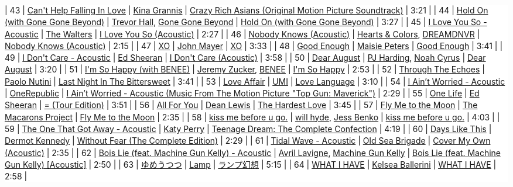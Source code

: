 | 43 | [Can't Help Falling In Love](https://open.spotify.com/track/6lfxq3CG4xtTiEg7opyCyx) | [Kina Grannis](https://open.spotify.com/artist/7h4j9YTJJuAHzLCc3KCvYu) | [Crazy Rich Asians \(Original Motion Picture Soundtrack\)](https://open.spotify.com/album/2wMz3oVNS1bMXaEWY6QWmA) | 3:21 |
| 44 | [Hold On \(with Gone Gone Beyond\)](https://open.spotify.com/track/1Zt5xYz9Fnsoa5rkbSPJWe) | [Trevor Hall](https://open.spotify.com/artist/3RMHexittaAZkf8zukkZB8), [Gone Gone Beyond](https://open.spotify.com/artist/6r1h2CZVoKSTyKANP5Ptu5) | [Hold On \(with Gone Gone Beyond\)](https://open.spotify.com/album/0MuMD4B9QNIapJlfNXMaod) | 3:27 |
| 45 | [I Love You So \- Acoustic](https://open.spotify.com/track/5cjagrNaegv6IQZKflkPTf) | [The Walters](https://open.spotify.com/artist/027TpXKGwdXP7iwbjUSpV8) | [I Love You So \(Acoustic\)](https://open.spotify.com/album/5WU3xyxDUz9pSjBg8h6cYU) | 2:27 |
| 46 | [Nobody Knows \(Acoustic\)](https://open.spotify.com/track/42pQzfx4pTUbTWNnUY2xw8) | [Hearts & Colors](https://open.spotify.com/artist/3wjsrpfO6odEphTZWx45RQ), [DREAMDNVR](https://open.spotify.com/artist/3ZyMt4ZzT5TWAFKvm0UxYb) | [Nobody Knows \(Acoustic\)](https://open.spotify.com/album/16Cx5MBA4HTIPnhBA6VhO3) | 2:15 |
| 47 | [XO](https://open.spotify.com/track/7cpCU3Denug5NGZsSpQl8v) | [John Mayer](https://open.spotify.com/artist/0hEurMDQu99nJRq8pTxO14) | [XO](https://open.spotify.com/album/305TANxsPTFkiqS4cEilx1) | 3:33 |
| 48 | [Good Enough](https://open.spotify.com/track/5fuNhRavX030PFZ42Am6Vn) | [Maisie Peters](https://open.spotify.com/artist/2RVvqRBon9NgaGXKfywDSs) | [Good Enough](https://open.spotify.com/album/4eWDu7RMRXyXo6MvqLujDk) | 3:41 |
| 49 | [I Don't Care \- Acoustic](https://open.spotify.com/track/1m84zLz4WizjR4mCDoXReg) | [Ed Sheeran](https://open.spotify.com/artist/6eUKZXaKkcviH0Ku9w2n3V) | [I Don't Care \(Acoustic\)](https://open.spotify.com/album/34hxmcDX91rZtwckrSlq1X) | 3:58 |
| 50 | [Dear August](https://open.spotify.com/track/16gW9O8A4rIMx5OOVlzsSn) | [PJ Harding](https://open.spotify.com/artist/1RryIbDjpwt00AKkSpCGvP), [Noah Cyrus](https://open.spotify.com/artist/55fhWPvDiMpLnE4ZzNXZyW) | [Dear August](https://open.spotify.com/album/6gaOMLivdMhiFaTuPqTmgj) | 3:20 |
| 51 | [I'm So Happy \(with BENEE\)](https://open.spotify.com/track/16Fxe5DvEXRxQwcorFyaIO) | [Jeremy Zucker](https://open.spotify.com/artist/3gIRvgZssIb9aiirIg0nI3), [BENEE](https://open.spotify.com/artist/0Cp8WN4V8Tu4QJQwCN5Md4) | [I'm So Happy](https://open.spotify.com/album/2n9fao5PGUvIayJehrdHf7) | 2:53 |
| 52 | [Through The Echoes](https://open.spotify.com/track/78NogwkqVC4GBQMxOwOQrC) | [Paolo Nutini](https://open.spotify.com/artist/7x5rK9BClDQ8wmCkYAGsQp) | [Last Night In The Bittersweet](https://open.spotify.com/album/0dp4Cl0ZqJYJJXIeH6dH1x) | 3:41 |
| 53 | [Love Affair](https://open.spotify.com/track/4ZaRg5Sf4TKr0YcFRLh7QJ) | [UMI](https://open.spotify.com/artist/4ClziihVpBeFXNyDH83Lde) | [Love Language](https://open.spotify.com/album/11SCAGedBEKgapd6mCZNZ5) | 3:10 |
| 54 | [I Ain’t Worried \- Acoustic](https://open.spotify.com/track/29kUiQdEvB9q7joHiYZNJ3) | [OneRepublic](https://open.spotify.com/artist/5Pwc4xIPtQLFEnJriah9YJ) | [I Ain’t Worried \- Acoustic \(Music From The Motion Picture "Top Gun: Maverick"\)](https://open.spotify.com/album/7lR2Xqpmvr2r05DQENflBG) | 2:29 |
| 55 | [One Life](https://open.spotify.com/track/5DXKvETa1xppOmd4CDxs9S) | [Ed Sheeran](https://open.spotify.com/artist/6eUKZXaKkcviH0Ku9w2n3V) | [= \(Tour Edition\)](https://open.spotify.com/album/2CIOGAByaHyjQ1EO55JSzC) | 3:51 |
| 56 | [All For You](https://open.spotify.com/track/4eE6KCWXbXyEgLK6NtyzPX) | [Dean Lewis](https://open.spotify.com/artist/3QSQFmccmX81fWCUSPTS7y) | [The Hardest Love](https://open.spotify.com/album/17cNWP1FoUxSTwr3ki8MnX) | 3:45 |
| 57 | [Fly Me to the Moon](https://open.spotify.com/track/0flo3KqhjkcuoB1G6Mhq7s) | [The Macarons Project](https://open.spotify.com/artist/61VZakASLH5PweMQzF7R8r) | [Fly Me to the Moon](https://open.spotify.com/album/46IRvicHZhTd1qrdwaLJxC) | 2:35 |
| 58 | [kiss me before u go.](https://open.spotify.com/track/1n6wEo9WEfUHm2VcOx67dw) | [will hyde](https://open.spotify.com/artist/3vNisYibo8wFyD4wxIbSbn), [Jess Benko](https://open.spotify.com/artist/6U53xCCVXmyimAgsBjCS8P) | [kiss me before u go.](https://open.spotify.com/album/0qXF4bLph1rkzuE1x6ZLcJ) | 4:03 |
| 59 | [The One That Got Away \- Acoustic](https://open.spotify.com/track/5jx8tCxiO0uIbo2uNia23K) | [Katy Perry](https://open.spotify.com/artist/6jJ0s89eD6GaHleKKya26X) | [Teenage Dream: The Complete Confection](https://open.spotify.com/album/5BvgP623rtvlc0HDcpzquz) | 4:19 |
| 60 | [Days Like This](https://open.spotify.com/track/0W6vig3DpP1D3R4w72hdWp) | [Dermot Kennedy](https://open.spotify.com/artist/5KNNVgR6LBIABRIomyCwKJ) | [Without Fear \(The Complete Edition\)](https://open.spotify.com/album/4Z6CfVlX40xDUq4CTiFpAa) | 2:29 |
| 61 | [Tidal Wave \- Acoustic](https://open.spotify.com/track/4I7nXv6iqKh60sWMJdpUbN) | [Old Sea Brigade](https://open.spotify.com/artist/6vUNwmljZAcn7tNtUoxG45) | [Cover My Own \(Acoustic\)](https://open.spotify.com/album/5mwu7jwvBkTcLuwLvdYAX4) | 2:35 |
| 62 | [Bois Lie \(feat\. Machine Gun Kelly\) \- Acoustic](https://open.spotify.com/track/3W8gnQSIRzUQM6klpRT4jR) | [Avril Lavigne](https://open.spotify.com/artist/0p4nmQO2msCgU4IF37Wi3j), [Machine Gun Kelly](https://open.spotify.com/artist/6TIYQ3jFPwQSRmorSezPxX) | [Bois Lie \(feat\. Machine Gun Kelly\) \[Acoustic\]](https://open.spotify.com/album/23GAyvm3WUVwTIjXDh9JgN) | 2:50 |
| 63 | [ゆめうつつ](https://open.spotify.com/track/1GTC0DN9LGOdP0NdvoHyX7) | [Lamp](https://open.spotify.com/artist/0rFHElzeddB9ymDjgpBENX) | [ランプ幻想](https://open.spotify.com/album/7b55VfUk2Vpuqnac9NDREc) | 5:15 |
| 64 | [WHAT I HAVE](https://open.spotify.com/track/3MAsvuKpI0k45dWmaYKSnl) | [Kelsea Ballerini](https://open.spotify.com/artist/3RqBeV12Tt7A8xH3zBDDUF) | [WHAT I HAVE](https://open.spotify.com/album/6oWk4jEBd7ndcZDHFvzxAC) | 2:58 |